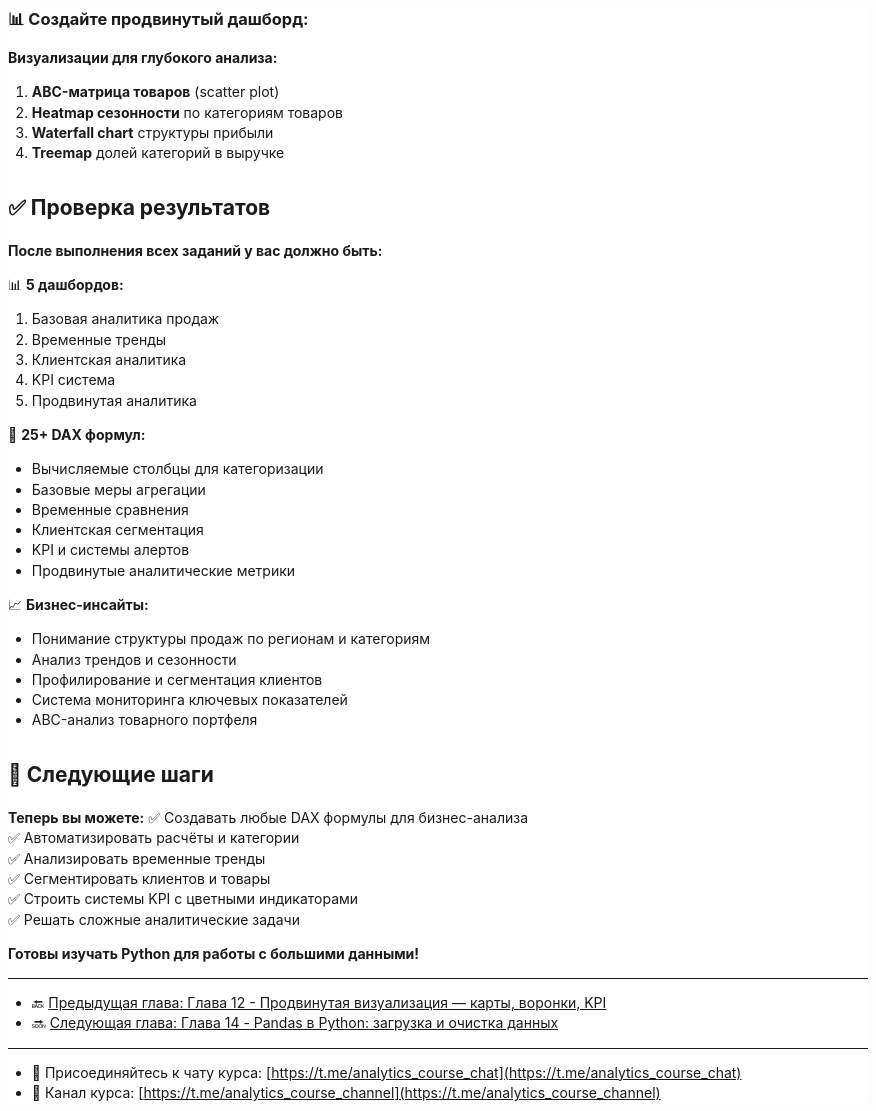 ### 📊 **Создайте продвинутый дашборд:**

**Визуализации для глубокого анализа:**
1. **ABC-матрица товаров** (scatter plot)
2. **Heatmap сезонности** по категориям товаров
3. **Waterfall chart** структуры прибыли
4. **Treemap** долей категорий в выручке

## ✅ Проверка результатов

**После выполнения всех заданий у вас должно быть:**

📊 **5 дашбордов:**
1. Базовая аналитика продаж
2. Временные тренды  
3. Клиентская аналитика
4. KPI система
5. Продвинутая аналитика

🧮 **25+ DAX формул:**
- Вычисляемые столбцы для категоризации
- Базовые меры агрегации
- Временные сравнения
- Клиентская сегментация  
- KPI и системы алертов
- Продвинутые аналитические метрики

📈 **Бизнес-инсайты:**
- Понимание структуры продаж по регионам и категориям
- Анализ трендов и сезонности
- Профилирование и сегментация клиентов
- Система мониторинга ключевых показателей
- ABC-анализ товарного портфеля

## 🎯 Следующие шаги

**Теперь вы можете:**
✅ Создавать любые DAX формулы для бизнес-анализа  
✅ Автоматизировать расчёты и категории  
✅ Анализировать временные тренды  
✅ Сегментировать клиентов и товары  
✅ Строить системы KPI с цветными индикаторами  
✅ Решать сложные аналитические задачи  

**Готовы изучать Python для работы с большими данными!**

---

- 🔙 [Предыдущая глава: Глава 12 - Продвинутая визуализация — карты, воронки, KPI](../chapter-12/README.md)
- 🔜 [Следующая глава: Глава 14 - Pandas в Python: загрузка и очистка данных](../chapter-14/README.md)

---

- 📢 Присоединяйтесь к чату курса: [https://t.me/analytics_course_chat](https://t.me/analytics_course_chat)
- 📢 Канал курса: [https://t.me/analytics_course_channel](https://t.me/analytics_course_channel)
